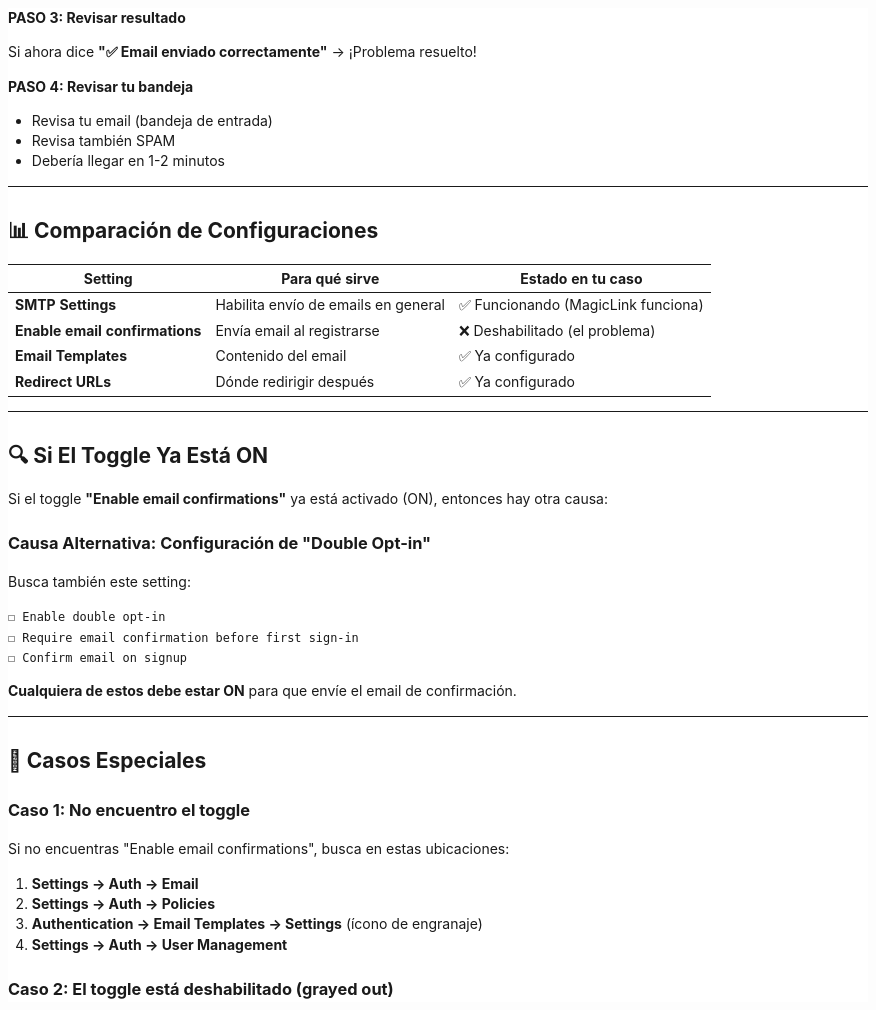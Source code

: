 **PASO 3: Revisar resultado**

Si ahora dice **"✅ Email enviado correctamente"** → ¡Problema resuelto!

**PASO 4: Revisar tu bandeja**
- Revisa tu email (bandeja de entrada)
- Revisa también SPAM
- Debería llegar en 1-2 minutos

---

## 📊 Comparación de Configuraciones

| Setting | Para qué sirve | Estado en tu caso |
|---------|----------------|-------------------|
| **SMTP Settings** | Habilita envío de emails en general | ✅ Funcionando (MagicLink funciona) |
| **Enable email confirmations** | Envía email al registrarse | ❌ Deshabilitado (el problema) |
| **Email Templates** | Contenido del email | ✅ Ya configurado |
| **Redirect URLs** | Dónde redirigir después | ✅ Ya configurado |

---

## 🔍 Si El Toggle Ya Está ON

Si el toggle **"Enable email confirmations"** ya está activado (ON), entonces hay otra causa:

### Causa Alternativa: Configuración de "Double Opt-in"

Busca también este setting:

```
☐ Enable double opt-in
☐ Require email confirmation before first sign-in
☐ Confirm email on signup
```

**Cualquiera de estos debe estar ON** para que envíe el email de confirmación.

---

## 🚨 Casos Especiales

### Caso 1: No encuentro el toggle

Si no encuentras "Enable email confirmations", busca en estas ubicaciones:

1. **Settings → Auth → Email**
2. **Settings → Auth → Policies**
3. **Authentication → Email Templates → Settings** (ícono de engranaje)
4. **Settings → Auth → User Management**

### Caso 2: El toggle está deshabilitado (grayed out)

